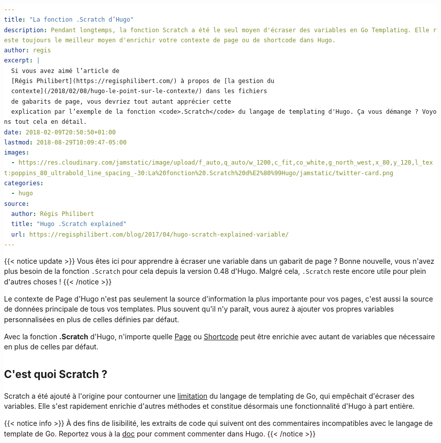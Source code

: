 ```yaml
---
title: "La fonction .Scratch d’Hugo"
description: Pendant longtemps, la fonction Scratch a été le seul moyen d'écraser des variables en Go Templating. Elle reste toujours le meilleur moyen d'enrichir votre contexte de page ou de shortcode dans Hugo.
author: regis
excerpt: |
  Si vous avez aimé l’article de
  [Régis Philibert](https://regisphilibert.com/) à propos de [la gestion du
  contexte](/2018/02/08/hugo-le-point-sur-le-contexte/) dans les fichiers
  de gabarits de page, vous devriez tout autant apprécier cette
  explication par l’exemple de la fonction <code>.Scratch</code> du langage de templating d'Hugo. Ça vous démange ? Voyons tout cela en détail.
date: 2018-02-09T20:50:50+01:00
lastmod: 2018-08-29T10:09:47-05:00
images:
  - https://res.cloudinary.com/jamstatic/image/upload/f_auto,q_auto/w_1200,c_fit,co_white,g_north_west,x_80,y_120,l_text:poppins_80_ultrabold_line_spacing_-30:La%20fonction%20.Scratch%20d%E2%80%99Hugo/jamstatic/twitter-card.png
categories:
  - hugo
source:
  author: Régis Philibert
  title: "Hugo .Scratch explained"
  url: https://regisphilibert.com/blog/2017/04/hugo-scratch-explained-variable/
---
```


{{< notice update >}} Vous êtes ici pour apprendre à écraser une variable dans un gabarit de page ? Bonne nouvelle, vous n'avez plus besoin de la fonction `.Scratch` pour cela depuis la version 0.48 d'Hugo. Malgré cela, `.Scratch` reste encore utile pour plein d'autres choses ! {{< /notice >}}

Le contexte de Page d'Hugo n'est pas seulement la source d'information la plus importante pour vos pages, c'est aussi la source de données principale de tous vos templates. Plus souvent qu'il n'y paraît, vous aurez à ajouter vos propres variables personnalisées en plus de celles définies par défaut.

Avec la fonction **.Scratch** d'Hugo, n'importe quelle [Page](https://gohugo.io/variables/page/#readout) ou [Shortcode](https://gohugo.io/variables/shortcodes/#readout) peut être enrichie avec autant de variables que nécessaire en plus de celles par défaut.

## C'est quoi Scratch ?

Scratch a été ajouté à l'origine pour contourner une [limitation](https://github.com/golang/go/issues/10608) du langage de templating de Go, qui empêchait d'écraser des variables. Elle s'est rapidement enrichie d'autres méthodes et constitue désormais une fonctionnalité d'Hugo à part entière.

{{< notice info >}}
À des fins de lisibilité, les extraits de code qui suivent ont des commentaires incompatibles avec le langage de template de Go. Reportez vous à la [doc](http://gohugo.io/templates/introduction/#comments) pour comment commenter dans Hugo.
{{< /notice >}}
